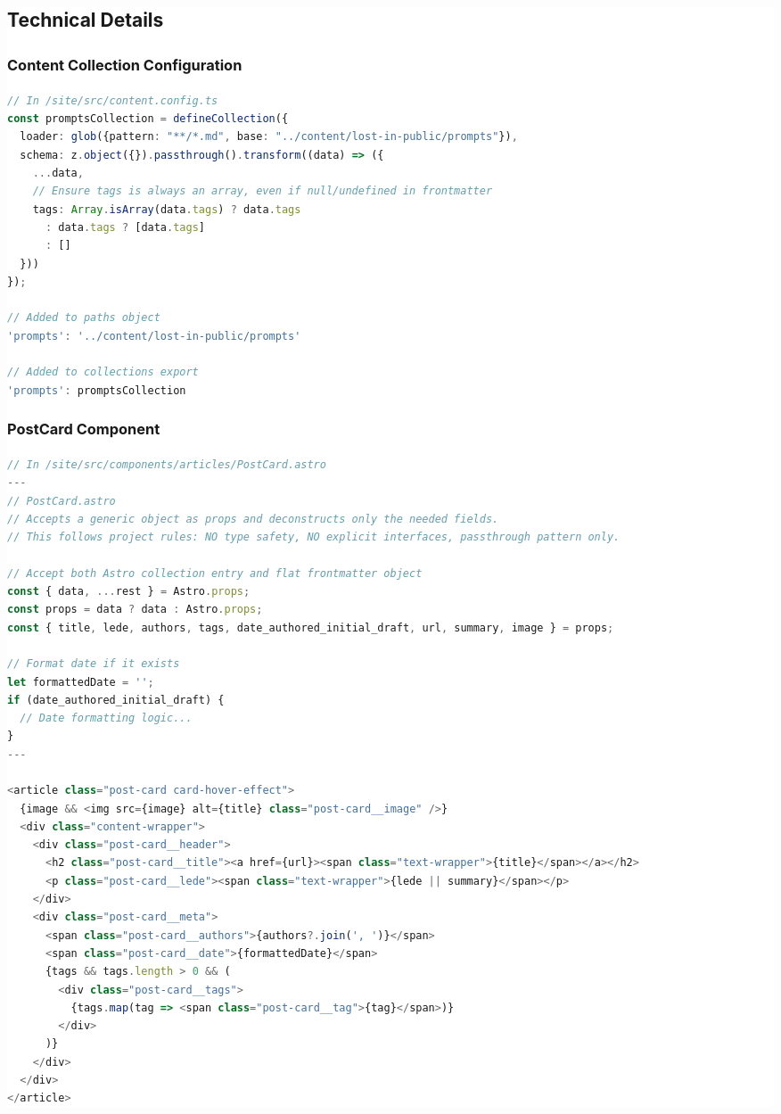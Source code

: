 ## Technical Details

### Content Collection Configuration
```typescript
// In /site/src/content.config.ts
const promptsCollection = defineCollection({
  loader: glob({pattern: "**/*.md", base: "../content/lost-in-public/prompts"}),
  schema: z.object({}).passthrough().transform((data) => ({
    ...data,
    // Ensure tags is always an array, even if null/undefined in frontmatter
    tags: Array.isArray(data.tags) ? data.tags
      : data.tags ? [data.tags]
      : []
  }))
});

// Added to paths object
'prompts': '../content/lost-in-public/prompts'

// Added to collections export
'prompts': promptsCollection
```

### PostCard Component
```typescript
// In /site/src/components/articles/PostCard.astro
---
// PostCard.astro
// Accepts a generic object as props and deconstructs only the needed fields.
// This follows project rules: NO type safety, NO explicit interfaces, passthrough pattern only.

// Accept both Astro collection entry and flat frontmatter object
const { data, ...rest } = Astro.props;
const props = data ? data : Astro.props;
const { title, lede, authors, tags, date_authored_initial_draft, url, summary, image } = props;

// Format date if it exists
let formattedDate = '';
if (date_authored_initial_draft) {
  // Date formatting logic...
}
---

<article class="post-card card-hover-effect">
  {image && <img src={image} alt={title} class="post-card__image" />}
  <div class="content-wrapper">
    <div class="post-card__header">
      <h2 class="post-card__title"><a href={url}><span class="text-wrapper">{title}</span></a></h2>
      <p class="post-card__lede"><span class="text-wrapper">{lede || summary}</span></p>
    </div>
    <div class="post-card__meta">
      <span class="post-card__authors">{authors?.join(', ')}</span>
      <span class="post-card__date">{formattedDate}</span>
      {tags && tags.length > 0 && (
        <div class="post-card__tags">
          {tags.map(tag => <span class="post-card__tag">{tag}</span>)}
        </div>
      )}
    </div>
  </div>
</article>
```
